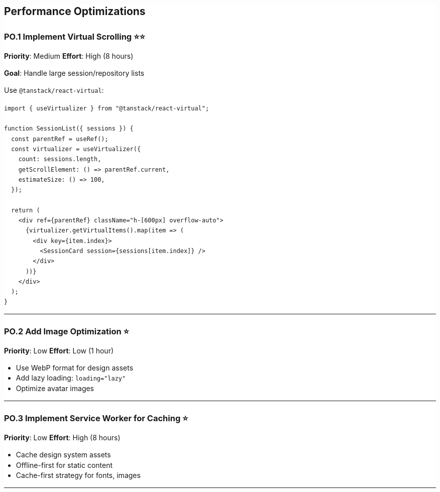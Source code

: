 
## Performance Optimizations

### PO.1 Implement Virtual Scrolling ⭐⭐
**Priority**: Medium
**Effort**: High (8 hours)

**Goal**: Handle large session/repository lists

Use `@tanstack/react-virtual`:
```tsx
import { useVirtualizer } from "@tanstack/react-virtual";

function SessionList({ sessions }) {
  const parentRef = useRef();
  const virtualizer = useVirtualizer({
    count: sessions.length,
    getScrollElement: () => parentRef.current,
    estimateSize: () => 100,
  });

  return (
    <div ref={parentRef} className="h-[600px] overflow-auto">
      {virtualizer.getVirtualItems().map(item => (
        <div key={item.index}>
          <SessionCard session={sessions[item.index]} />
        </div>
      ))}
    </div>
  );
}
```

---

### PO.2 Add Image Optimization ⭐
**Priority**: Low
**Effort**: Low (1 hour)

- Use WebP format for design assets
- Add lazy loading: `loading="lazy"`
- Optimize avatar images

---

### PO.3 Implement Service Worker for Caching ⭐
**Priority**: Low
**Effort**: High (8 hours)

- Cache design system assets
- Offline-first for static content
- Cache-first strategy for fonts, images

---